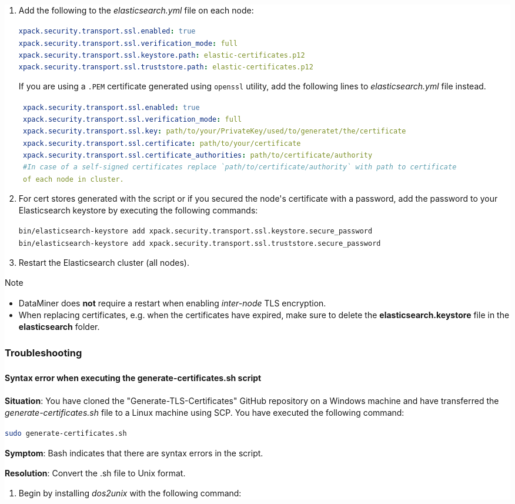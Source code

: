 1. Add the following to the *elasticsearch.yml* file on each node:

   ```yml
   xpack.security.transport.ssl.enabled: true
   xpack.security.transport.ssl.verification_mode: full 
   xpack.security.transport.ssl.keystore.path: elastic-certificates.p12 
   xpack.security.transport.ssl.truststore.path: elastic-certificates.p12
   ```

   If you are using a `.PEM` certificate generated using `openssl` utility, add the following lines to *elasticsearch.yml* file instead.

   ```yml
    xpack.security.transport.ssl.enabled: true
    xpack.security.transport.ssl.verification_mode: full 
    xpack.security.transport.ssl.key: path/to/your/PrivateKey/used/to/generatet/the/certificate
    xpack.security.transport.ssl.certificate: path/to/your/certificate
    xpack.security.transport.ssl.certificate_authorities: path/to/certificate/authority
    #In case of a self-signed certificates replace `path/to/certificate/authority` with path to certificate
    of each node in cluster.
    ```

1. For cert stores generated with the script or if you secured the node's certificate with a password, add the password to your Elasticsearch keystore by executing the following commands:

   ```bash
   bin/elasticsearch-keystore add xpack.security.transport.ssl.keystore.secure_password
   bin/elasticsearch-keystore add xpack.security.transport.ssl.truststore.secure_password
   ```

1. Restart the Elasticsearch cluster (all nodes).

> [!NOTE]
>
> - DataMiner does **not** require a restart when enabling *inter-node* TLS encryption.
> - When replacing certificates, e.g. when the certificates have expired, make sure to delete the **elasticsearch.keystore** file in the **elasticsearch** folder.

### Troubleshooting

#### Syntax error when executing the generate-certificates.sh script

**Situation**: You have cloned the "Generate-TLS-Certificates" GitHub repository on a Windows machine and have transferred the *generate-certificates.sh* file to a Linux machine using SCP. You have executed the following command:

```bash
sudo generate-certificates.sh
```

**Symptom**: Bash indicates that there are syntax errors in the script.

**Resolution**: Convert the .sh file to Unix format.

1. Begin by installing *dos2unix* with the following command:
